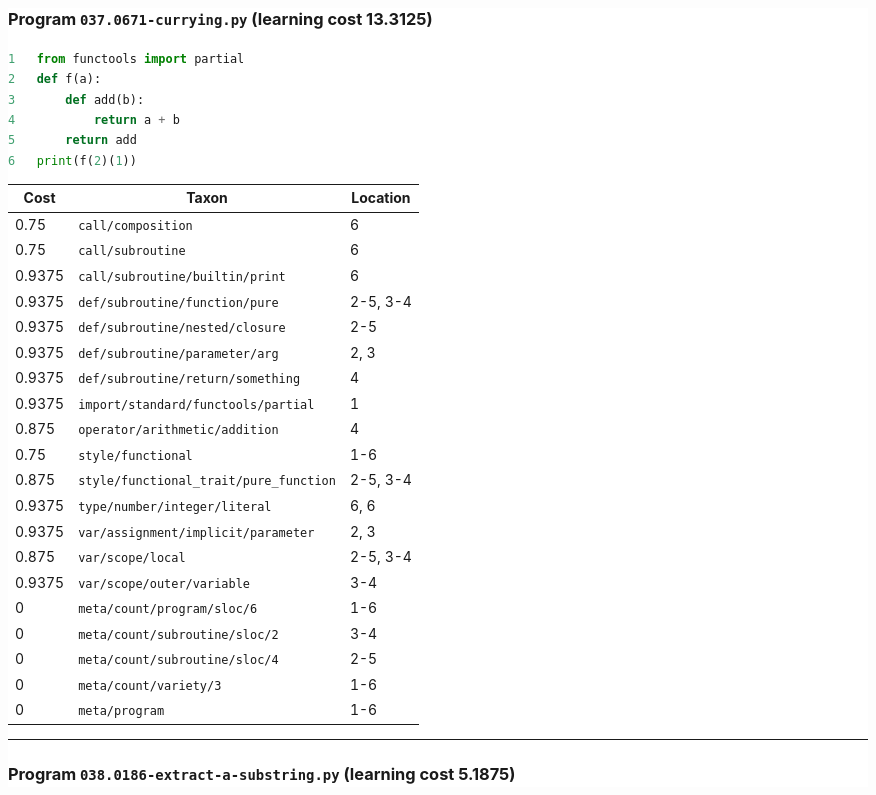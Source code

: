 
### Program `037.0671-currying.py` (learning cost 13.3125)

```python
1   from functools import partial
2   def f(a):
3       def add(b):
4           return a + b
5       return add
6   print(f(2)(1))
```

| Cost  | Taxon | Location |
|----|----|----|
| 0.75 | `call/composition` | 6 |
| 0.75 | `call/subroutine` | 6 |
| 0.9375 | `call/subroutine/builtin/print` | 6 |
| 0.9375 | `def/subroutine/function/pure` | 2-5, 3-4 |
| 0.9375 | `def/subroutine/nested/closure` | 2-5 |
| 0.9375 | `def/subroutine/parameter/arg` | 2, 3 |
| 0.9375 | `def/subroutine/return/something` | 4 |
| 0.9375 | `import/standard/functools/partial` | 1 |
| 0.875 | `operator/arithmetic/addition` | 4 |
| 0.75 | `style/functional` | 1-6 |
| 0.875 | `style/functional_trait/pure_function` | 2-5, 3-4 |
| 0.9375 | `type/number/integer/literal` | 6, 6 |
| 0.9375 | `var/assignment/implicit/parameter` | 2, 3 |
| 0.875 | `var/scope/local` | 2-5, 3-4 |
| 0.9375 | `var/scope/outer/variable` | 3-4 |
| 0 | `meta/count/program/sloc/6` | 1-6 |
| 0 | `meta/count/subroutine/sloc/2` | 3-4 |
| 0 | `meta/count/subroutine/sloc/4` | 2-5 |
| 0 | `meta/count/variety/3` | 1-6 |
| 0 | `meta/program` | 1-6 |

---

### Program `038.0186-extract-a-substring.py` (learning cost 5.1875)
